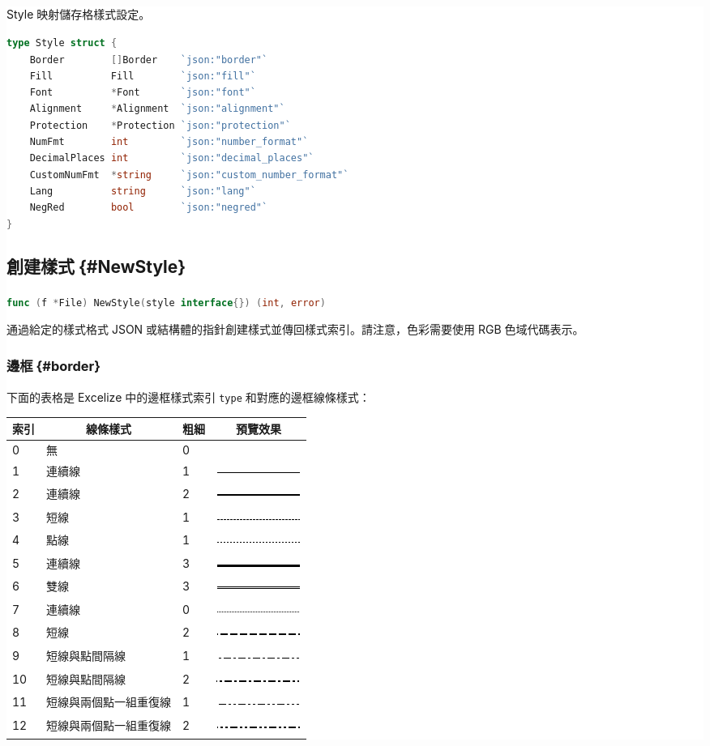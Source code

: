 Style 映射儲存格樣式設定。

```go
type Style struct {
    Border        []Border    `json:"border"`
    Fill          Fill        `json:"fill"`
    Font          *Font       `json:"font"`
    Alignment     *Alignment  `json:"alignment"`
    Protection    *Protection `json:"protection"`
    NumFmt        int         `json:"number_format"`
    DecimalPlaces int         `json:"decimal_places"`
    CustomNumFmt  *string     `json:"custom_number_format"`
    Lang          string      `json:"lang"`
    NegRed        bool        `json:"negred"`
}
```

## 創建樣式 {#NewStyle}

```go
func (f *File) NewStyle(style interface{}) (int, error)
```

通過給定的樣式格式 JSON 或結構體的指針創建樣式並傳回樣式索引。請注意，色彩需要使用 RGB 色域代碼表示。

### 邊框 {#border}

下面的表格是 Excelize 中的邊框樣式索引 `type` 和對應的邊框線條樣式：

索引|線條樣式|粗細|預覽效果
---|---|---|---
0|無|0|
1|連續線|1|!["連續線"](../images/style/border_01.png)
2|連續線|2|!["連續線"](../images/style/border_02.png)
3|短線|1|!["短線"](../images/style/border_03.png)
4|點線|1|!["點線"](../images/style/border_04.png)
5|連續線|3|!["連續線"](../images/style/border_05.png)
6|雙線|3|!["雙線"](../images/style/border_06.png)
7|連續線|0|!["連續線"](../images/style/border_07.png)
8|短線|2|!["短線"](../images/style/border_08.png)
9|短線與點間隔線|1|!["短線與點間隔線"](../images/style/border_09.png)
10|短線與點間隔線|2|!["短線與點間隔線"](../images/style/border_10.png)
11|短線與兩個點一組重復線|1|!["短線與兩個點一組重復線"](../images/style/border_11.png)
12|短線與兩個點一組重復線|2|!["短線與兩個點一組重復線"](../images/style/border_12.png)
